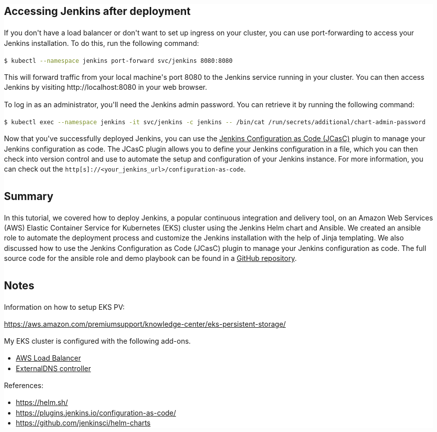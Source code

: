 
## Accessing Jenkins after deployment

If you don't have a load balancer or don't want to set up ingress on your cluster, you can use port-forwarding to access your Jenkins installation. To do this, run the following command:

```bash
$ kubectl --namespace jenkins port-forward svc/jenkins 8080:8080
```

This will forward traffic from your local machine's port 8080 to the Jenkins service running in your cluster. You can then access Jenkins by visiting http://localhost:8080 in your web browser.

To log in as an administrator, you'll need the Jenkins admin password. You can retrieve it by running the following command:

```bash
$ kubectl exec --namespace jenkins -it svc/jenkins -c jenkins -- /bin/cat /run/secrets/additional/chart-admin-password
```

Now that you've successfully deployed Jenkins, you can use the [Jenkins Configuration as Code (JCasC)](https://github.com/jenkinsci/configuration-as-code-plugin) plugin to manage your Jenkins configuration as code. The JCasC plugin allows you to define your Jenkins configuration in a file, which you can then check into version control and use to automate the setup and configuration of your Jenkins instance. For more information, you can check out the `http[s]://<your_jenkins_url>/configuration-as-code`.

## Summary

In this tutorial, we covered how to deploy Jenkins, a popular continuous integration and delivery tool, on an Amazon Web Services (AWS) Elastic Container Service for Kubernetes (EKS) cluster using the Jenkins Helm chart and Ansible. We created an ansible role to automate the deployment process and customize the Jenkins installation with the help of Jinja templating. We also discussed how to use the Jenkins Configuration as Code (JCasC) plugin to manage your Jenkins configuration as code. The full source code for the ansible role and demo playbook can be found in a [GitHub repository](https://github.com/nickyfoster/jenkins-helm-ansible-tutorial).


## Notes

Information on how to setup EKS PV:

https://aws.amazon.com/premiumsupport/knowledge-center/eks-persistent-storage/

My EKS cluster is configured with the following add-ons.
- [AWS Load Balancer](https://github.com/kubernetes-sigs/aws-load-balancer-controller) 
- [ExternalDNS controller](https://github.com/kubernetes-sigs/external-dns)

References:
- https://helm.sh/
- https://plugins.jenkins.io/configuration-as-code/
- https://github.com/jenkinsci/helm-charts


